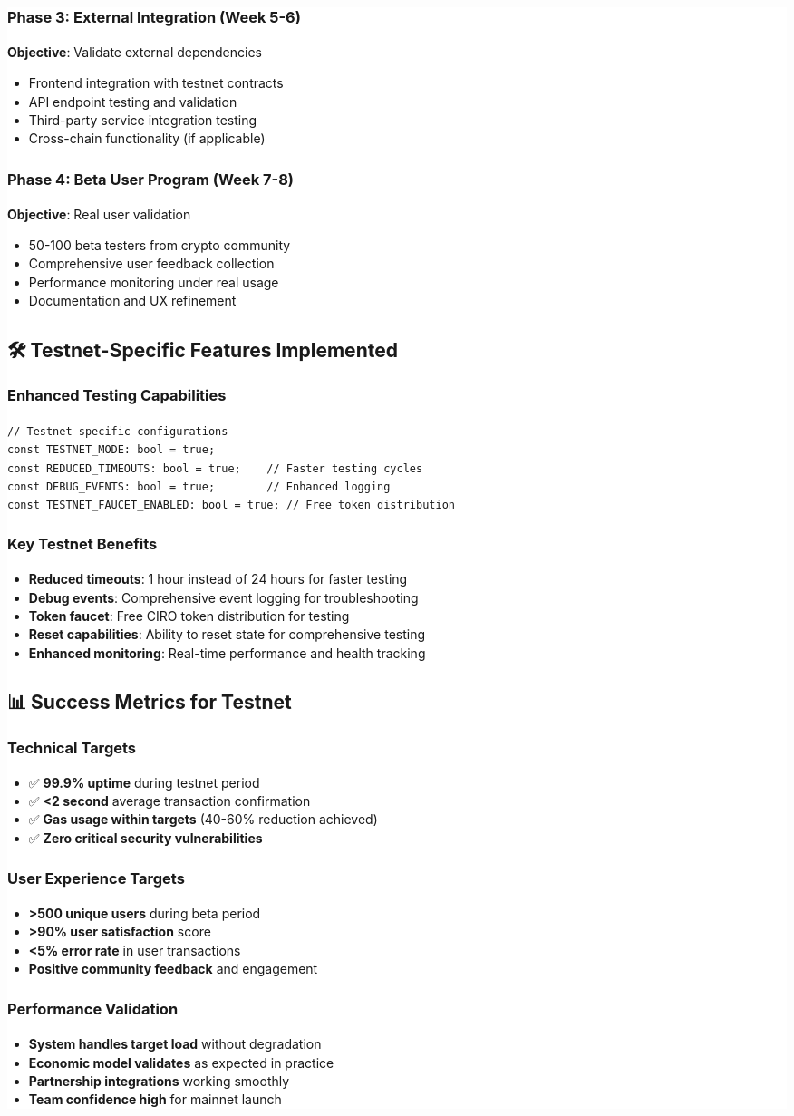 ### Phase 3: External Integration (Week 5-6)
**Objective**: Validate external dependencies
- Frontend integration with testnet contracts
- API endpoint testing and validation
- Third-party service integration testing
- Cross-chain functionality (if applicable)

### Phase 4: Beta User Program (Week 7-8)
**Objective**: Real user validation
- 50-100 beta testers from crypto community
- Comprehensive user feedback collection
- Performance monitoring under real usage
- Documentation and UX refinement

## 🛠️ Testnet-Specific Features Implemented

### Enhanced Testing Capabilities
```cairo
// Testnet-specific configurations
const TESTNET_MODE: bool = true;
const REDUCED_TIMEOUTS: bool = true;    // Faster testing cycles
const DEBUG_EVENTS: bool = true;        // Enhanced logging
const TESTNET_FAUCET_ENABLED: bool = true; // Free token distribution
```

### Key Testnet Benefits
- **Reduced timeouts**: 1 hour instead of 24 hours for faster testing
- **Debug events**: Comprehensive event logging for troubleshooting
- **Token faucet**: Free CIRO token distribution for testing
- **Reset capabilities**: Ability to reset state for comprehensive testing
- **Enhanced monitoring**: Real-time performance and health tracking

## 📊 Success Metrics for Testnet

### Technical Targets
- ✅ **99.9% uptime** during testnet period
- ✅ **<2 second** average transaction confirmation
- ✅ **Gas usage within targets** (40-60% reduction achieved)
- ✅ **Zero critical security vulnerabilities**

### User Experience Targets  
- **>500 unique users** during beta period
- **>90% user satisfaction** score
- **<5% error rate** in user transactions
- **Positive community feedback** and engagement

### Performance Validation
- **System handles target load** without degradation
- **Economic model validates** as expected in practice
- **Partnership integrations** working smoothly
- **Team confidence high** for mainnet launch
